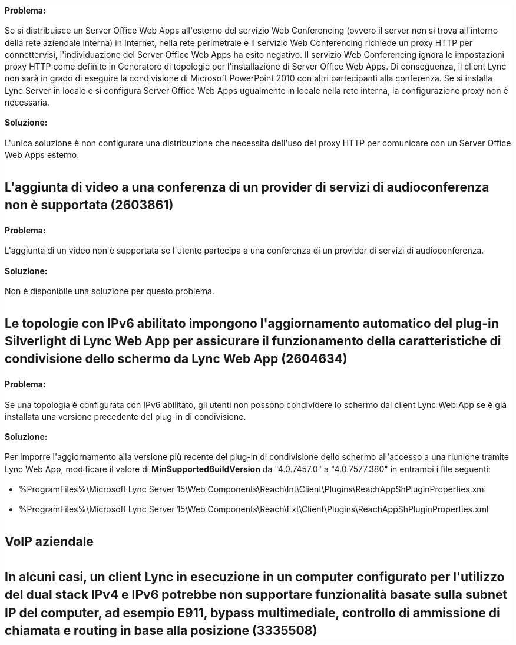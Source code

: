 **Problema:**

Se si distribuisce un Server Office Web Apps all'esterno del servizio Web Conferencing (ovvero il server non si trova all'interno della rete aziendale interna) in Internet, nella rete perimetrale e il servizio Web Conferencing richiede un proxy HTTP per connettervisi, l'individuazione del Server Office Web Apps ha esito negativo. Il servizio Web Conferencing ignora le impostazioni proxy HTTP come definite in Generatore di topologie per l'installazione di Server Office Web Apps. Di conseguenza, il client Lync non sarà in grado di eseguire la condivisione di Microsoft PowerPoint 2010 con altri partecipanti alla conferenza. Se si installa Lync Server in locale e si configura Server Office Web Apps ugualmente in locale nella rete interna, la configurazione proxy non è necessaria.

**Soluzione:**

L'unica soluzione è non configurare una distribuzione che necessita dell'uso del proxy HTTP per comunicare con un Server Office Web Apps esterno.

## L'aggiunta di video a una conferenza di un provider di servizi di audioconferenza non è supportata (2603861)

**Problema:**

L'aggiunta di un video non è supportata se l'utente partecipa a una conferenza di un provider di servizi di audioconferenza.

**Soluzione:**

Non è disponibile una soluzione per questo problema.

## Le topologie con IPv6 abilitato impongono l'aggiornamento automatico del plug-in Silverlight di Lync Web App per assicurare il funzionamento della caratteristiche di condivisione dello schermo da Lync Web App (2604634)

**Problema:**

Se una topologia è configurata con IPv6 abilitato, gli utenti non possono condividere lo schermo dal client Lync Web App se è già installata una versione precedente del plug-in di condivisione.

**Soluzione:**

Per imporre l'aggiornamento alla versione più recente del plug-in di condivisione dello schermo all'accesso a una riunione tramite Lync Web App, modificare il valore di **MinSupportedBuildVersion** da "4.0.7457.0" a "4.0.7577.380" in entrambi i file seguenti:

  - %ProgramFiles%\\Microsoft Lync Server 15\\Web Components\\Reach\\Int\\Client\\Plugins\\ReachAppShPluginProperties.xml

  - %ProgramFiles%\\Microsoft Lync Server 15\\Web Components\\Reach\\Ext\\Client\\Plugins\\ReachAppShPluginProperties.xml

## VoIP aziendale

## In alcuni casi, un client Lync in esecuzione in un computer configurato per l'utilizzo del dual stack IPv4 e IPv6 potrebbe non supportare funzionalità basate sulla subnet IP del computer, ad esempio E911, bypass multimediale, controllo di ammissione di chiamata e routing in base alla posizione (3335508)
